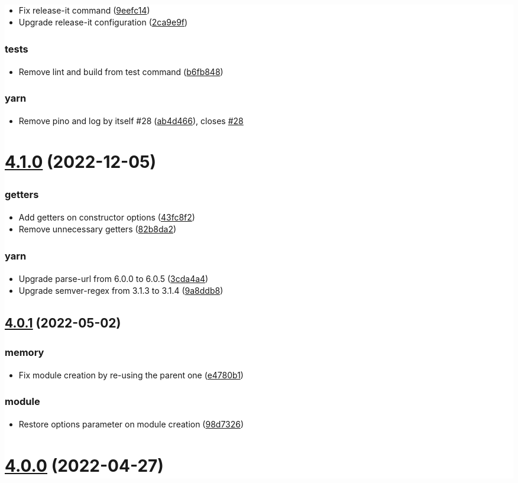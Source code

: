 * Fix release-it command ([9eefc14](https://github.com/neo9/n9-node-log/commit/9eefc14dc53128774ee5f0c2f5a71175dd6d87a9))
* Upgrade release-it configuration ([2ca9e9f](https://github.com/neo9/n9-node-log/commit/2ca9e9f3a83fd0636f4940202a75a10db6e769ed))

### tests

* Remove lint and build from test command ([b6fb848](https://github.com/neo9/n9-node-log/commit/b6fb848d1412d2a98bfab1f0c46b7f7f55e0fcad))

### yarn

* Remove pino and log by itself #28 ([ab4d466](https://github.com/neo9/n9-node-log/commit/ab4d466f00366444e34dacab3e89bb9b21a4c800)), closes [#28](https://github.com/neo9/n9-node-log/issues/28)

# [4.1.0](https://github.com/neo9/n9-node-log/compare/4.0.1...4.1.0) (2022-12-05)


### getters

* Add getters on constructor options ([43fc8f2](https://github.com/neo9/n9-node-log/commit/43fc8f25e2de490d374aefee7345db3e06cdd5e4))
* Remove unnecessary getters ([82b8da2](https://github.com/neo9/n9-node-log/commit/82b8da213bf767b37599f664407bbb095ee6c09e))

### yarn

* Upgrade parse-url from 6.0.0 to 6.0.5 ([3cda4a4](https://github.com/neo9/n9-node-log/commit/3cda4a48f021801753b6d6abd5cd671b0724387e))
* Upgrade semver-regex from 3.1.3 to 3.1.4 ([9a8ddb8](https://github.com/neo9/n9-node-log/commit/9a8ddb80000cd47bf8db3db23e95b8876253634d))

## [4.0.1](https://github.com/neo9/n9-node-log/compare/4.0.0...4.0.1) (2022-05-02)


### memory

* Fix module creation by re-using the parent one ([e4780b1](https://github.com/neo9/n9-node-log/commit/e4780b1b376ef66659e3ad8f0ac9272499951b8c))

### module

* Restore options parameter on module creation ([98d7326](https://github.com/neo9/n9-node-log/commit/98d7326995b9a7bc5f28f4ec8831977255f1e2a5))

# [4.0.0](https://github.com/neo9/n9-node-log/compare/4.0.0-rc.3...4.0.0) (2022-04-27)

